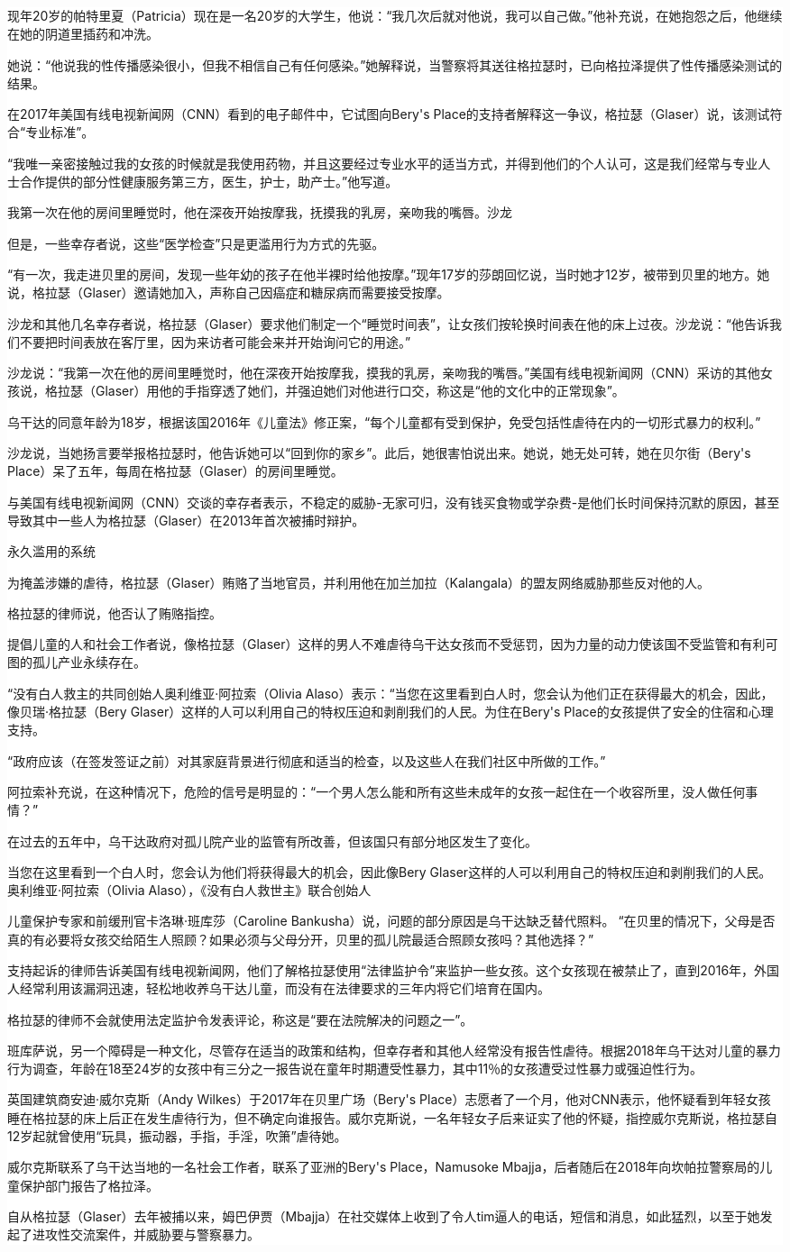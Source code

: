 现年20岁的帕特里夏（Patricia）现在是一名20岁的大学生，他说：“我几次后就对他说，我可以自己做。”他补充说，在她抱怨之后，他继续在她的阴道里插药和冲洗。

她说：“他说我的性传播感染很小，但我不相信自己有任何感染。”她解释说，当警察将其送往格拉瑟时，已向格拉泽提供了性传播感染测试的结果。

在2017年美国有线电视新闻网（CNN）看到的电子邮件中，它试图向Bery's Place的支持者解释这一争议，格拉瑟（Glaser）说，该测试符合“专业标准”。

“我唯一亲密接触过我的女孩的时候就是我使用药物，并且这要经过专业水平的适当方式，并得到他们的个人认可，这是我们经常与专业人士合作提供的部分性健康服务第三方，医生，护士，助产士。”他写道。

我第一次在他的房间里睡觉时，他在深夜开始按摩我，抚摸我的乳房，亲吻我的嘴唇。沙龙

但是，一些幸存者说，这些“医学检查”只是更滥用行为方式的先驱。

“有一次，我走进贝里的房间，发现一些年幼的孩子在他半裸时给他按摩。”现年17岁的莎朗回忆说，当时她才12岁，被带到贝里的地方。她说，格拉瑟（Glaser）邀请她加入，声称自己因癌症和糖尿病而需要接受按摩。

沙龙和其他几名幸存者说，格拉瑟（Glaser）要求他们制定一个“睡觉时间表”，让女孩们按轮换时间表在他的床上过夜。沙龙说：“他告诉我们不要把时间表放在客厅里，因为来访者可能会来并开始询问它的用途。”

沙龙说：“我第一次在他的房间里睡觉时，他在深夜开始按摩我，摸我的乳房，亲吻我的嘴唇。”美国有线电视新闻网（CNN）采访的其他女孩说，格拉瑟（Glaser）用他的手指穿透了她们，并强迫她们对他进行口交，称这是“他的文化中的正常现象”。

乌干达的同意年龄为18岁，根据该国2016年《儿童法》修正案，“每个儿童都有受到保护，免受包括性虐待在内的一切形式暴力的权利。”

沙龙说，当她扬言要举报格拉瑟时，他告诉她可以“回到你的家乡”。此后，她很害怕说出来。她说，她无处可转，她在贝尔街（Bery's Place）呆了五年，每周在格拉瑟（Glaser）的房间里睡觉。

与美国有线电视新闻网（CNN）交谈的幸存者表示，不稳定的威胁-无家可归，没有钱买食物或学杂费-是他们长时间保持沉默的原因，甚至导致其中一些人为格拉瑟（Glaser）在2013年首次被捕时辩护。

永久滥用的系统

为掩盖涉嫌的虐待，格拉瑟（Glaser）贿赂了当地官员，并利用他在加兰加拉（Kalangala）的盟友网络威胁那些反对他的人。

格拉瑟的律师说，他否认了贿赂指控。

提倡儿童的人和社会工作者说，像格拉瑟（Glaser）这样的男人不难虐待乌干达女孩而不受惩罚，因为力量的动力使该国不受监管和有利可图的孤儿产业永续存在。

“没有白人救主的共同创始人奥利维亚·阿拉索（Olivia Alaso）表示：“当您在这里看到白人时，您会认为他们正在获得最大的机会，因此，像贝瑞·格拉瑟（Bery Glaser）这样的人可以利用自己的特权压迫和剥削我们的人民。为住在Bery's Place的女孩提供了安全的住宿和心理支持。

“政府应该（在签发签证之前）对其家庭背景进行彻底和适当的检查，以及这些人在我们社区中所做的工作。”

阿拉索补充说，在这种情况下，危险的信号是明显的：“一个男人怎么能和所有这些未成年的女孩一起住在一个收容所里，没人做任何事情？”

在过去的五年中，乌干达政府对孤儿院产业的监管有所改善，但该国只有部分地区发生了变化。

当您在这里看到一个白人时，您会认为他们将获得最大的机会，因此像Bery Glaser这样的人可以利用自己的特权压迫和剥削我们的人民。奥利维亚·阿拉索（Olivia Alaso），《没有白人救世主》联合创始人

儿童保护专家和前缓刑官卡洛琳·班库莎（Caroline Bankusha）说，问题的部分原因是乌干达缺乏替代照料。 “在贝里的情况下，父母是否真的有必要将女孩交给陌生人照顾？如果必须与父母分开，贝里的孤儿院最适合照顾女孩吗？其他选择？”

支持起诉的律师告诉美国有线电视新闻网，他们了解格拉瑟使用“法律监护令”来监护一些女孩。这个女孩现在被禁止了，直到2016年，外国人经常利用该漏洞迅速，轻松地收养乌干达儿童，而没有在法律要求的三年内将它们培育在国内。

格拉瑟的律师不会就使用法定监护令发表评论，称这是“要在法院解决的问题之一”。

班库萨说，另一个障碍是一种文化，尽管存在适当的政策和结构，但幸存者和其他人经常没有报告性虐待。根据2018年乌干达对儿童的暴力行为调查，年龄在18至24岁的女孩中有三分之一报告说在童年时期遭受性暴力，其中11％的女孩遭受过性暴力或强迫性行为。

英国建筑商安迪·威尔克斯（Andy Wilkes）于2017年在贝里广场（Bery's Place）志愿者了一个月，他对CNN表示，他怀疑看到年轻女孩睡在格拉瑟的床上后正在发生虐待行为，但不确定向谁报告。威尔克斯说，一名年轻女子后来证实了他的怀疑，指控威尔克斯说，格拉瑟自12岁起就曾使用“玩具，振动器，手指，手淫，吹箫”虐待她。

威尔克斯联系了乌干达当地的一名社会工作者，联系了亚洲的Bery's Place，Namusoke Mbajja，后者随后在2018年向坎帕拉警察局的儿童保护部门报告了格拉泽。

自从格拉瑟（Glaser）去年被捕以来，姆巴伊贾（Mbajja）在社交媒体上收到了令人tim逼人的电话，短信和消息，如此猛烈，以至于她发起了进攻性交流案件，并威胁要与警察暴力。
